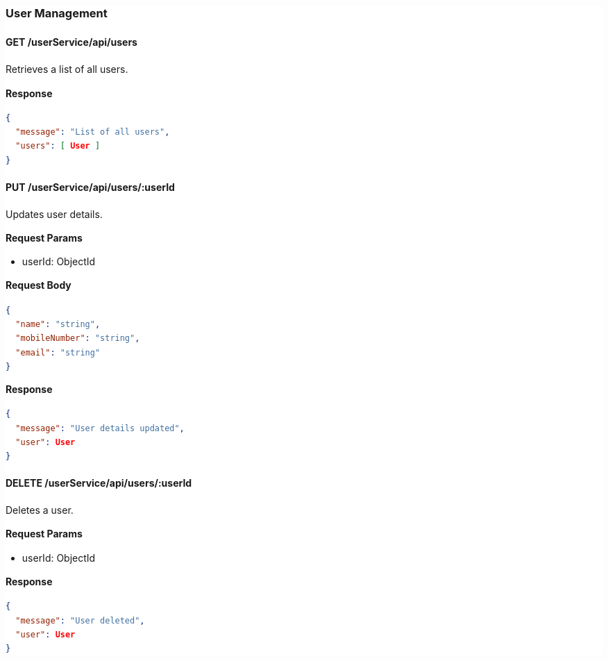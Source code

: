 ```json
```

### User Management

#### GET /userService/api/users

Retrieves a list of all users.

**Response**

```json
{
  "message": "List of all users",
  "users": [ User ]
}
```

#### PUT /userService/api/users/:userId

Updates user details.

**Request Params**

- userId: ObjectId

**Request Body**

```json
{
  "name": "string",
  "mobileNumber": "string",
  "email": "string"
}
```

**Response**

```json
{
  "message": "User details updated",
  "user": User
}
```

#### DELETE /userService/api/users/:userId

Deletes a user.

**Request Params**

- userId: ObjectId

**Response**

```json
{
  "message": "User deleted",
  "user": User
}
```
